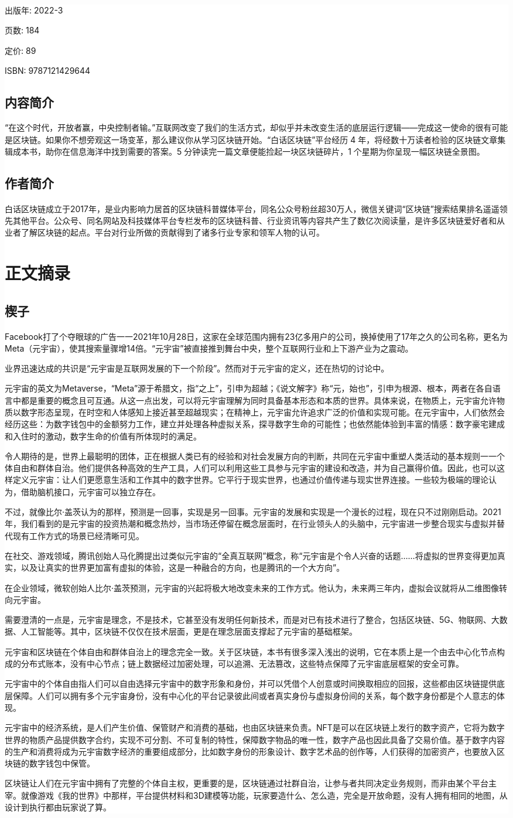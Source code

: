 出版年: 2022-3

页数: 184

定价: 89

ISBN: 9787121429644

## 内容简介

“在这个时代，开放者赢，中央控制者输。”互联网改变了我们的生活方式，却似乎并未改变生活的底层运行逻辑——完成这一使命的很有可能是区块链。如果你不想旁观这一场变革，那么建议你从学习区块链开始。“白话区块链”平台经历 4 年，将经数十万读者检验的区块链文章集辑成本书，助你在信息海洋中找到需要的答案。5 分钟读完一篇文章便能捡起一块区块链碎片，1 个星期为你呈现一幅区块链全景图。

## 作者简介

白话区块链成立于2017年，是业内影响力居首的区块链科普媒体平台，同名公众号粉丝超30万人，微信关键词“区块链”搜索结果排名遥遥领先其他平台。公众号、同名网站及科技媒体平台专栏发布的区块链科普、行业资讯等内容共产生了数亿次阅读量，是许多区块链爱好者和从业者了解区块链的起点。平台对行业所做的贡献得到了诸多行业专家和领军人物的认可。

# 正文摘录

## 楔子 

Facebook打了个夺眼球的广告一一2021年10月28日，这家在全球范围内拥有23亿多用户的公司，换掉使用了17年之久的公司名称，更名为Meta（元宇宙），使其搜索量骤增14倍。“元宇宙”被直接推到舞台中央，整个互联网行业和上下游产业为之震动。

业界迅速达成的共识是“元宇宙是互联网发展的下一个阶段”。然而对于元宇宙的定义，还在热切的讨论中。

元宇宙的英文为Metaverse，“Meta”源于希腊文，指“之上”，引申为超越；《说文解字》称“元，始也”，引申为根源、根本，两者在各自语言中都是重要的概念且可互通。从这一点出发，可以将元宇宙理解为同时具备基本形态和本质的世界。具体来说，在物质上，元宇宙允许物质以数字形态呈现，在时空和人体感知上接近甚至超越现实；在精神上，元宇宙允许追求广泛的价值和实现可能。在元宇宙中，人们依然会经历这些：为数字钱包中的金额努力工作，建立并处理各种虚拟关系，探寻数字生命的可能性；也依然能体验到丰富的情感：数字豪宅建成和入住时的激动，数字生命的价值有所体现时的满足。

令人期待的是，世界上最聪明的团体，正在根据人类已有的经验和对社会发展方向的判断，共同在元宇宙中重塑人类活动的基本规则一一个体自由和群体自治。他们提供各种高效的生产工具，人们可以利用这些工具参与元宇宙的建设和改造，并为自己赢得价值。因此，也可以这样定义元宇宙：让人们更愿意生活和工作其中的数字世界。它平行于现实世界，也通过价值传递与现实世界连接。一些较为极端的理论认为，借助脑机接口，元宇宙可以独立存在。

不过，就像比尔·盖茨认为的那样，预测是一回事，实现是另一回事。元宇宙的发展和实现是一个漫长的过程，现在只不过刚刚启动。2021年，我们看到的是元宇宙的投资热潮和概念热炒，当市场还停留在概念层面时，在行业领头人的头脑中，元宇宙进一步整合现实与虚拟并替代现有工作方式的场景已经清晰可见。

在社交、游戏领域，腾讯创始人马化腾提出过类似元宇宙的“全真互联网”概念，称“元宇宙是个令人兴奋的话题……将虚拟的世界变得更加真实，以及让真实的世界更加富有虚拟的体验，这是一种融合的方向，也是腾讯的一个大方向”。

在企业领域，微软创始人比尔·盖茨预测，元宇宙的兴起将极大地改变未来的工作方式。他认为，未来两三年内，虚拟会议就将从二维图像转向元宇宙。

需要澄清的一点是，元宇宙是理念，不是技术，它甚至没有发明任何新技术，而是对已有技术进行了整合，包括区块链、5G、物联网、大数据、人工智能等。其中，区块链不仅仅在技术层面，更是在理念层面支撑起了元宇宙的基础框架。

元宇宙和区块链在个体自由和群体自治上的理念完全一致。关于区块链，本书有很多深入浅出的说明，它在本质上是一个由去中心化节点构成的分布式账本，没有中心节点；链上数据经过加密处理，可以追溯、无法篡改，这些特点保障了元宇宙底层框架的安全可靠。

元宇宙中的个体自由指人们可以自由选择元宇宙中的数字形象和身份，并可以凭借个人创意或时间换取相应的回报，这些都由区块链提供底层保障。人们可以拥有多个元宇宙身份，没有中心化的平台记录彼此间或者真实身份与虚拟身份间的关系，每个数字身份都是个人意志的体现。

元宇宙中的经济系统，是人们产生价值、保管财产和消费的基础，也由区块链来负责。NFT是可以在区块链上发行的数字资产，它将为数字世界的物质产品提供数字合约，实现不可分割、不可复制的特性，保障数字物品的唯一性，数字产品也因此具备了交易价值。基于数字内容的生产和消费将成为元宇宙数字经济的重要组成部分，比如数字身份的形象设计、数字艺术品的创作等，人们获得的加密资产，也要放入区块链的数字钱包中保管。

区块链让人们在元宇宙中拥有了完整的个体自主权，更重要的是，区块链通过社群自治，让参与者共同决定业务规则，而非由某个平台主宰。就像游戏《我的世界》中那样，平台提供材料和3D建模等功能，玩家要造什么、怎么造，完全是开放命题，没有人拥有相同的地图，从设计到执行都由玩家说了算。
